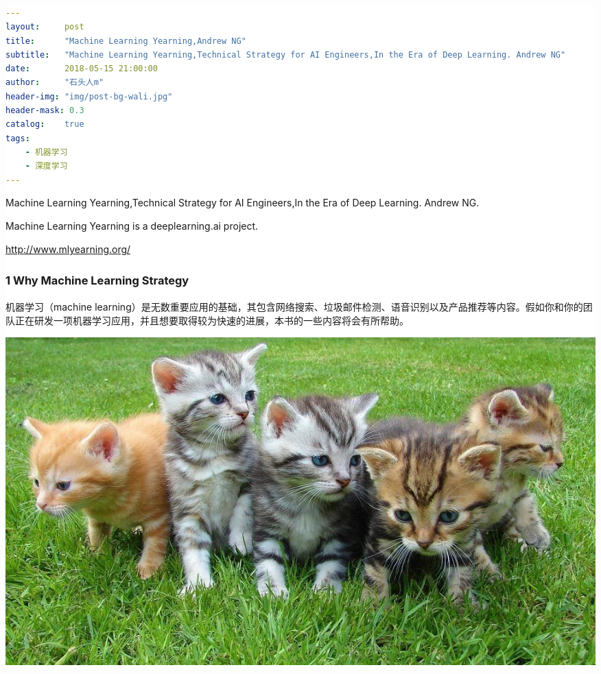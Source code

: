 ```yaml
---
layout:     post
title:      "Machine Learning Yearning,Andrew NG"
subtitle:   "Machine Learning Yearning,Technical Strategy for AI Engineers,In the Era of Deep Learning. Andrew NG"
date:       2018-05-15 21:00:00
author:     "石头人m"
header-img: "img/post-bg-wali.jpg"
header-mask: 0.3
catalog:    true
tags:
    - 机器学习
    - 深度学习
---
```


Machine Learning Yearning,Technical Strategy for AI Engineers,In the Era of Deep Learning. Andrew NG.

Machine Learning Yearning is a deeplearning.ai project.

http://www.mlyearning.org/

### 1 Why Machine Learning Strategy
机器学习（machine learning）是无数重要应用的基础，其包含网络搜索、垃圾邮件检测、语音识别以及产品推荐等内容。假如你和你的团队正在研发一项机器学习应用，并且想要取得较为快速的进展，本书的一些内容将会有所帮助。

![](/img/mldl/Ng-MLY/01-01.jpeg)
